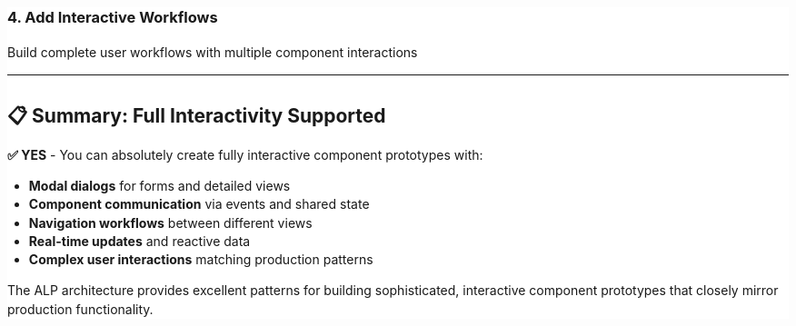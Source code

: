 ### **4. Add Interactive Workflows**
Build complete user workflows with multiple component interactions

---

## 📋 **Summary: Full Interactivity Supported**

**✅ YES** - You can absolutely create fully interactive component prototypes with:
- **Modal dialogs** for forms and detailed views
- **Component communication** via events and shared state
- **Navigation workflows** between different views
- **Real-time updates** and reactive data
- **Complex user interactions** matching production patterns

The ALP architecture provides excellent patterns for building sophisticated, interactive component prototypes that closely mirror production functionality.
